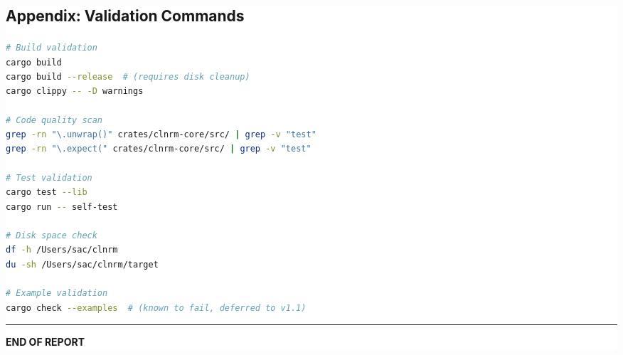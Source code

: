 
## Appendix: Validation Commands

```bash
# Build validation
cargo build
cargo build --release  # (requires disk cleanup)
cargo clippy -- -D warnings

# Code quality scan
grep -rn "\.unwrap()" crates/clnrm-core/src/ | grep -v "test"
grep -rn "\.expect(" crates/clnrm-core/src/ | grep -v "test"

# Test validation
cargo test --lib
cargo run -- self-test

# Disk space check
df -h /Users/sac/clnrm
du -sh /Users/sac/clnrm/target

# Example validation
cargo check --examples  # (known to fail, deferred to v1.1)
```

---

**END OF REPORT**
